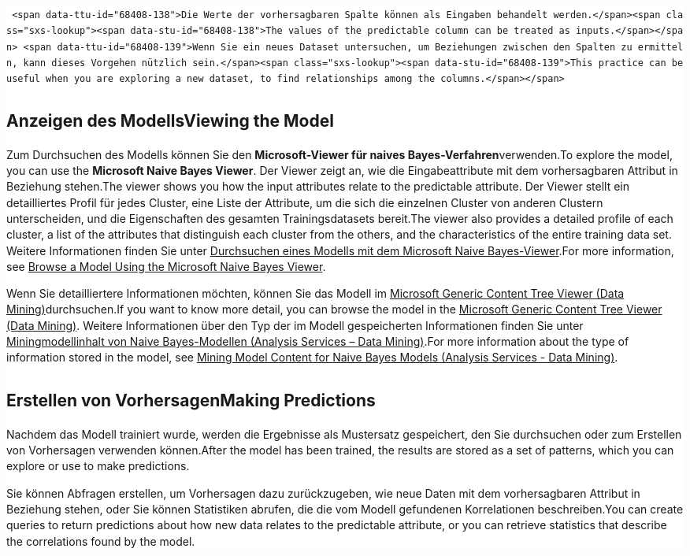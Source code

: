      <span data-ttu-id="68408-138">Die Werte der vorhersagbaren Spalte können als Eingaben behandelt werden.</span><span class="sxs-lookup"><span data-stu-id="68408-138">The values of the predictable column can be treated as inputs.</span></span> <span data-ttu-id="68408-139">Wenn Sie ein neues Dataset untersuchen, um Beziehungen zwischen den Spalten zu ermitteln, kann dieses Vorgehen nützlich sein.</span><span class="sxs-lookup"><span data-stu-id="68408-139">This practice can be useful when you are exploring a new dataset, to find relationships among the columns.</span></span>

## <a name="viewing-the-model"></a><span data-ttu-id="68408-140">Anzeigen des Modells</span><span class="sxs-lookup"><span data-stu-id="68408-140">Viewing the Model</span></span>
 <span data-ttu-id="68408-141">Zum Durchsuchen des Modells können Sie den **Microsoft-Viewer für naives Bayes-Verfahren**verwenden.</span><span class="sxs-lookup"><span data-stu-id="68408-141">To explore the model, you can use the **Microsoft Naive Bayes Viewer**.</span></span> <span data-ttu-id="68408-142">Der Viewer zeigt an, wie die Eingabeattribute mit dem vorhersagbaren Attribut in Beziehung stehen.</span><span class="sxs-lookup"><span data-stu-id="68408-142">The viewer shows you how the input attributes relate to the predictable attribute.</span></span> <span data-ttu-id="68408-143">Der Viewer stellt ein detailliertes Profil für jedes Cluster, eine Liste der Attribute, um die sich die einzelnen Cluster von anderen Clustern unterscheiden, und die Eigenschaften des gesamten Trainingsdatasets bereit.</span><span class="sxs-lookup"><span data-stu-id="68408-143">The viewer also provides a detailed profile of each cluster, a list of the attributes that distinguish each cluster from the others, and the characteristics of the entire training data set.</span></span> <span data-ttu-id="68408-144">Weitere Informationen finden Sie unter [Durchsuchen eines Modells mit dem Microsoft Naive Bayes-Viewer](browse-a-model-using-the-microsoft-naive-bayes-viewer.md).</span><span class="sxs-lookup"><span data-stu-id="68408-144">For more information, see [Browse a Model Using the Microsoft Naive Bayes Viewer](browse-a-model-using-the-microsoft-naive-bayes-viewer.md).</span></span>

 <span data-ttu-id="68408-145">Wenn Sie detailliertere Informationen möchten, können Sie das Modell im [Microsoft Generic Content Tree Viewer &#40;Data Mining&#41;](../microsoft-generic-content-tree-viewer-data-mining.md)durchsuchen.</span><span class="sxs-lookup"><span data-stu-id="68408-145">If you want to know more detail, you can browse the model in the [Microsoft Generic Content Tree Viewer &#40;Data Mining&#41;](../microsoft-generic-content-tree-viewer-data-mining.md).</span></span> <span data-ttu-id="68408-146">Weitere Informationen über den Typ der im Modell gespeicherten Informationen finden Sie unter [Miningmodellinhalt von Naive Bayes-Modellen &#40;Analysis Services – Data Mining&#41;](mining-model-content-for-naive-bayes-models-analysis-services-data-mining.md).</span><span class="sxs-lookup"><span data-stu-id="68408-146">For more information about the type of information stored in the model, see [Mining Model Content for Naive Bayes Models &#40;Analysis Services - Data Mining&#41;](mining-model-content-for-naive-bayes-models-analysis-services-data-mining.md).</span></span>

## <a name="making-predictions"></a><span data-ttu-id="68408-147">Erstellen von Vorhersagen</span><span class="sxs-lookup"><span data-stu-id="68408-147">Making Predictions</span></span>
 <span data-ttu-id="68408-148">Nachdem das Modell trainiert wurde, werden die Ergebnisse als Mustersatz gespeichert, den Sie durchsuchen oder zum Erstellen von Vorhersagen verwenden können.</span><span class="sxs-lookup"><span data-stu-id="68408-148">After the model has been trained, the results are stored as a set of patterns, which you can explore or use to make predictions.</span></span>

 <span data-ttu-id="68408-149">Sie können Abfragen erstellen, um Vorhersagen dazu zurückzugeben, wie neue Daten mit dem vorhersagbaren Attribut in Beziehung stehen, oder Sie können Statistiken abrufen, die die vom Modell gefundenen Korrelationen beschreiben.</span><span class="sxs-lookup"><span data-stu-id="68408-149">You can create queries to return predictions about how new data relates to the predictable attribute, or you can retrieve statistics that describe the correlations found by the model.</span></span>
